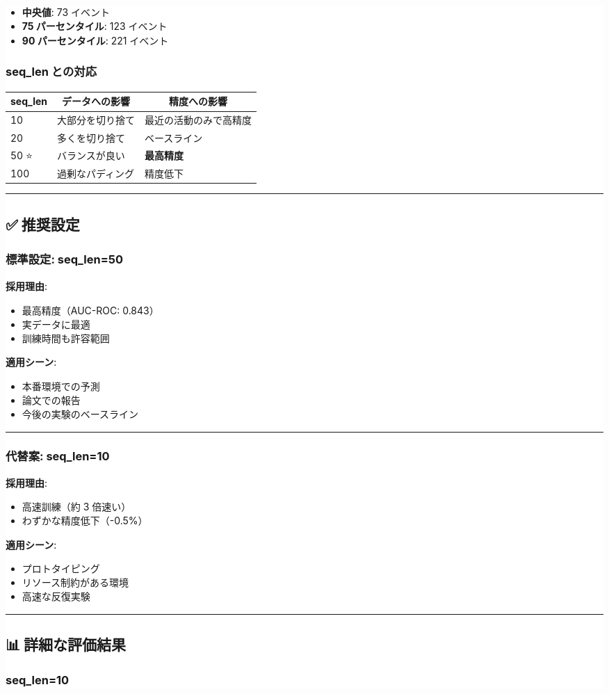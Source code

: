 - **中央値**: 73 イベント
- **75 パーセンタイル**: 123 イベント
- **90 パーセンタイル**: 221 イベント

### seq_len との対応

| seq_len | データへの影響   | 精度への影響           |
| ------- | ---------------- | ---------------------- |
| 10      | 大部分を切り捨て | 最近の活動のみで高精度 |
| 20      | 多くを切り捨て   | ベースライン           |
| 50 ⭐   | バランスが良い   | **最高精度**           |
| 100     | 過剰なパディング | 精度低下               |

---

## ✅ 推奨設定

### 標準設定: seq_len=50

**採用理由**:

- 最高精度（AUC-ROC: 0.843）
- 実データに最適
- 訓練時間も許容範囲

**適用シーン**:

- 本番環境での予測
- 論文での報告
- 今後の実験のベースライン

---

### 代替案: seq_len=10

**採用理由**:

- 高速訓練（約 3 倍速い）
- わずかな精度低下（-0.5%）

**適用シーン**:

- プロトタイピング
- リソース制約がある環境
- 高速な反復実験

---

## 📊 詳細な評価結果

### seq_len=10
